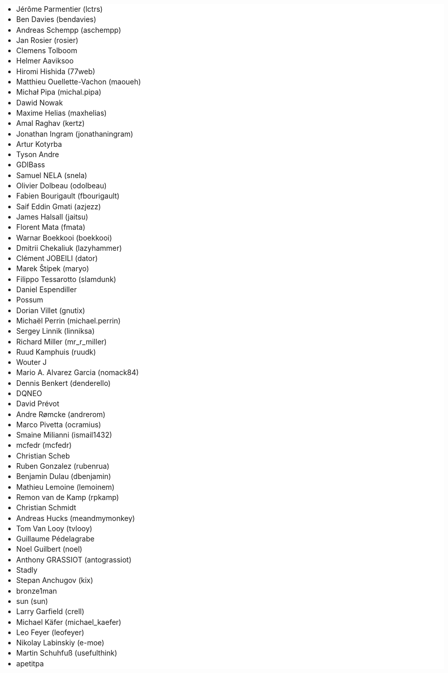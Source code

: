  - Jérôme Parmentier (lctrs)
 - Ben Davies (bendavies)
 - Andreas Schempp (aschempp)
 - Jan Rosier (rosier)
 - Clemens Tolboom
 - Helmer Aaviksoo
 - Hiromi Hishida (77web)
 - Matthieu Ouellette-Vachon (maoueh)
 - Michał Pipa (michal.pipa)
 - Dawid Nowak
 - Maxime Helias (maxhelias)
 - Amal Raghav (kertz)
 - Jonathan Ingram (jonathaningram)
 - Artur Kotyrba
 - Tyson Andre
 - GDIBass
 - Samuel NELA (snela)
 - Olivier Dolbeau (odolbeau)
 - Fabien Bourigault (fbourigault)
 - Saif Eddin Gmati (azjezz)
 - James Halsall (jaitsu)
 - Florent Mata (fmata)
 - Warnar Boekkooi (boekkooi)
 - Dmitrii Chekaliuk (lazyhammer)
 - Clément JOBEILI (dator)
 - Marek Štípek (maryo)
 - Filippo Tessarotto (slamdunk)
 - Daniel Espendiller
 - Possum
 - Dorian Villet (gnutix)
 - Michaël Perrin (michael.perrin)
 - Sergey Linnik (linniksa)
 - Richard Miller (mr_r_miller)
 - Ruud Kamphuis (ruudk)
 - Wouter J
 - Mario A. Alvarez Garcia (nomack84)
 - Dennis Benkert (denderello)
 - DQNEO
 - David Prévot
 - Andre Rømcke (andrerom)
 - Marco Pivetta (ocramius)
 - Smaine Milianni (ismail1432)
 - mcfedr (mcfedr)
 - Christian Scheb
 - Ruben Gonzalez (rubenrua)
 - Benjamin Dulau (dbenjamin)
 - Mathieu Lemoine (lemoinem)
 - Remon van de Kamp (rpkamp)
 - Christian Schmidt
 - Andreas Hucks (meandmymonkey)
 - Tom Van Looy (tvlooy)
 - Guillaume Pédelagrabe
 - Noel Guilbert (noel)
 - Anthony GRASSIOT (antograssiot)
 - Stadly
 - Stepan Anchugov (kix)
 - bronze1man
 - sun (sun)
 - Larry Garfield (crell)
 - Michael Käfer (michael_kaefer)
 - Leo Feyer (leofeyer)
 - Nikolay Labinskiy (e-moe)
 - Martin Schuhfuß (usefulthink)
 - apetitpa